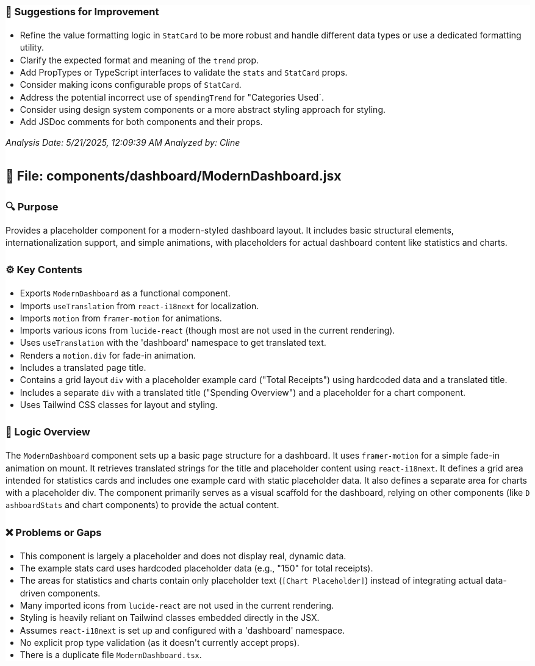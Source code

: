 ### 🔄 Suggestions for Improvement
- Refine the value formatting logic in `StatCard` to be more robust and handle different data types or use a dedicated formatting utility.
- Clarify the expected format and meaning of the `trend` prop.
- Add PropTypes or TypeScript interfaces to validate the `stats` and `StatCard` props.
- Consider making icons configurable props of `StatCard`.
- Address the potential incorrect use of `spendingTrend` for "Categories Used`.
- Consider using design system components or a more abstract styling approach for styling.
- Add JSDoc comments for both components and their props.

*Analysis Date: 5/21/2025, 12:09:39 AM*
*Analyzed by: Cline*

## 📄 File: components/dashboard/ModernDashboard.jsx

### 🔍 Purpose
Provides a placeholder component for a modern-styled dashboard layout. It includes basic structural elements, internationalization support, and simple animations, with placeholders for actual dashboard content like statistics and charts.

### ⚙️ Key Contents
- Exports `ModernDashboard` as a functional component.
- Imports `useTranslation` from `react-i18next` for localization.
- Imports `motion` from `framer-motion` for animations.
- Imports various icons from `lucide-react` (though most are not used in the current rendering).
- Uses `useTranslation` with the 'dashboard' namespace to get translated text.
- Renders a `motion.div` for fade-in animation.
- Includes a translated page title.
- Contains a grid layout `div` with a placeholder example card ("Total Receipts") using hardcoded data and a translated title.
- Includes a separate `div` with a translated title ("Spending Overview") and a placeholder for a chart component.
- Uses Tailwind CSS classes for layout and styling.

### 🧠 Logic Overview
The `ModernDashboard` component sets up a basic page structure for a dashboard. It uses `framer-motion` for a simple fade-in animation on mount. It retrieves translated strings for the title and placeholder content using `react-i18next`. It defines a grid area intended for statistics cards and includes one example card with static placeholder data. It also defines a separate area for charts with a placeholder div. The component primarily serves as a visual scaffold for the dashboard, relying on other components (like `DashboardStats` and chart components) to provide the actual content.

### ❌ Problems or Gaps
- This component is largely a placeholder and does not display real, dynamic data.
- The example stats card uses hardcoded placeholder data (e.g., "150" for total receipts).
- The areas for statistics and charts contain only placeholder text (`[Chart Placeholder]`) instead of integrating actual data-driven components.
- Many imported icons from `lucide-react` are not used in the current rendering.
- Styling is heavily reliant on Tailwind classes embedded directly in the JSX.
- Assumes `react-i18next` is set up and configured with a 'dashboard' namespace.
- No explicit prop type validation (as it doesn't currently accept props).
- There is a duplicate file `ModernDashboard.tsx`.
